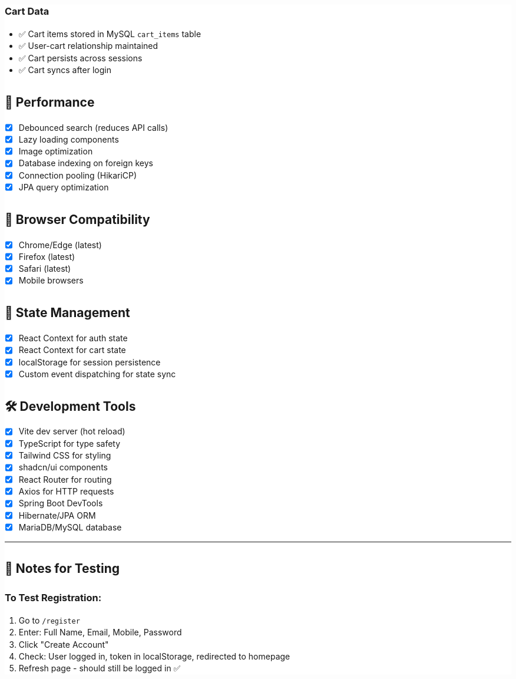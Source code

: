 ### Cart Data
- ✅ Cart items stored in MySQL `cart_items` table
- ✅ User-cart relationship maintained
- ✅ Cart persists across sessions
- ✅ Cart syncs after login

## 🚀 Performance
- [x] Debounced search (reduces API calls)
- [x] Lazy loading components
- [x] Image optimization
- [x] Database indexing on foreign keys
- [x] Connection pooling (HikariCP)
- [x] JPA query optimization

## 📱 Browser Compatibility
- [x] Chrome/Edge (latest)
- [x] Firefox (latest)
- [x] Safari (latest)
- [x] Mobile browsers

## 🔄 State Management
- [x] React Context for auth state
- [x] React Context for cart state
- [x] localStorage for session persistence
- [x] Custom event dispatching for state sync

## 🛠️ Development Tools
- [x] Vite dev server (hot reload)
- [x] TypeScript for type safety
- [x] Tailwind CSS for styling
- [x] shadcn/ui components
- [x] React Router for routing
- [x] Axios for HTTP requests
- [x] Spring Boot DevTools
- [x] Hibernate/JPA ORM
- [x] MariaDB/MySQL database

---

## 📝 Notes for Testing

### To Test Registration:
1. Go to `/register`
2. Enter: Full Name, Email, Mobile, Password
3. Click "Create Account"
4. Check: User logged in, token in localStorage, redirected to homepage
5. Refresh page - should still be logged in ✅
